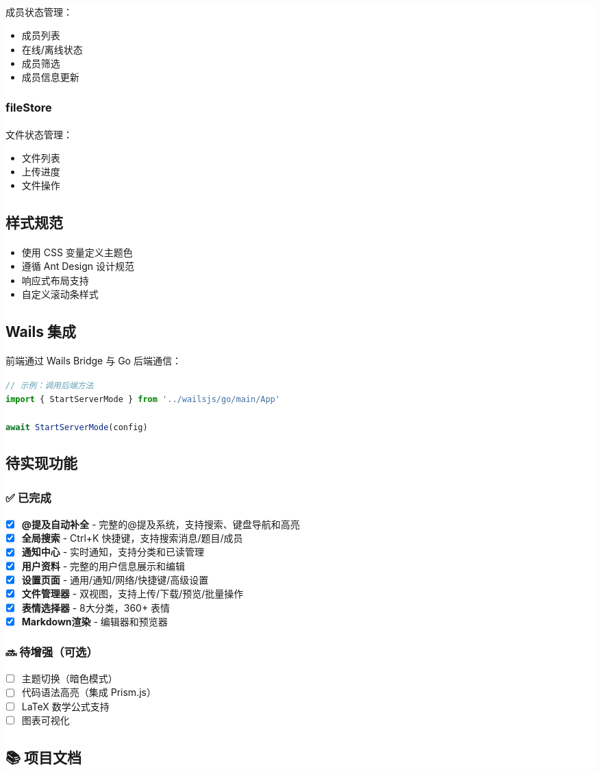 成员状态管理：
- 成员列表
- 在线/离线状态
- 成员筛选
- 成员信息更新

### fileStore

文件状态管理：
- 文件列表
- 上传进度
- 文件操作

## 样式规范

- 使用 CSS 变量定义主题色
- 遵循 Ant Design 设计规范
- 响应式布局支持
- 自定义滚动条样式

## Wails 集成

前端通过 Wails Bridge 与 Go 后端通信：

```javascript
// 示例：调用后端方法
import { StartServerMode } from '../wailsjs/go/main/App'

await StartServerMode(config)
```

## 待实现功能

### ✅ 已完成
- [x] **@提及自动补全** - 完整的@提及系统，支持搜索、键盘导航和高亮
- [x] **全局搜索** - Ctrl+K 快捷键，支持搜索消息/题目/成员  
- [x] **通知中心** - 实时通知，支持分类和已读管理
- [x] **用户资料** - 完整的用户信息展示和编辑
- [x] **设置页面** - 通用/通知/网络/快捷键/高级设置
- [x] **文件管理器** - 双视图，支持上传/下载/预览/批量操作
- [x] **表情选择器** - 8大分类，360+ 表情
- [x] **Markdown渲染** - 编辑器和预览器

### 🔜 待增强（可选）
- [ ] 主题切换（暗色模式）
- [ ] 代码语法高亮（集成 Prism.js）
- [ ] LaTeX 数学公式支持
- [ ] 图表可视化

## 📚 项目文档
